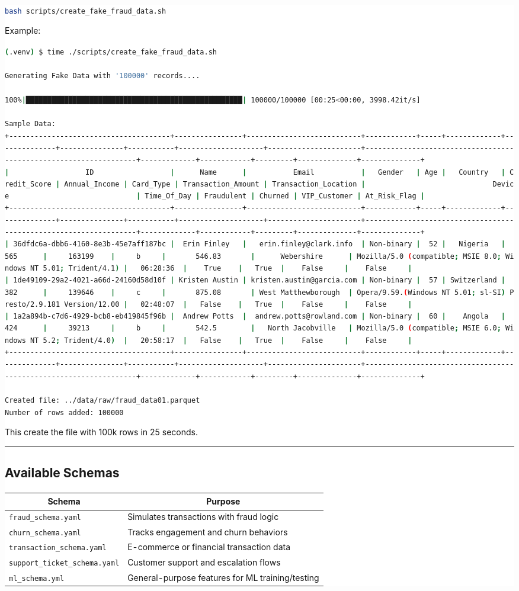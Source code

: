 ```bash
bash scripts/create_fake_fraud_data.sh
```

Example:
```bash
(.venv) $ time ./scripts/create_fake_fraud_data.sh

Generating Fake Data with '100000' records....

100%|███████████████████████████████████████████████████| 100000/100000 [00:25<00:00, 3998.42it/s]

Sample Data:
+--------------------------------------+----------------+---------------------------+------------+-----+-------------+--------------+---------------+-----------+--------------------+----------------------+------------------------------------------------------------------+-------------+------------+---------+--------------+--------------+
|                  ID                  |      Name      |           Email           |   Gender   | Age |   Country   | Credit_Score | Annual_Income | Card_Type | Transaction_Amount | Transaction_Location |                              Device                              | Time_Of_Day | Fraudulent | Churned | VIP_Customer | At_Risk_Flag |
+--------------------------------------+----------------+---------------------------+------------+-----+-------------+--------------+---------------+-----------+--------------------+----------------------+------------------------------------------------------------------+-------------+------------+---------+--------------+--------------+
| 36dfdc6a-dbb6-4160-8e3b-45e7aff187bc |  Erin Finley   |   erin.finley@clark.info  | Non-binary |  52 |   Nigeria   |     565      |     163199    |     b     |       546.83       |      Webershire      | Mozilla/5.0 (compatible; MSIE 8.0; Windows NT 5.01; Trident/4.1) |   06:28:36  |    True    |   True  |    False     |    False     |
| 1de49109-29a2-4021-a66d-24160d58d10f | Kristen Austin | kristen.austin@garcia.com | Non-binary |  57 | Switzerland |     382      |     139646    |     c     |       875.08       | West Matthewborough  | Opera/9.59.(Windows NT 5.01; sl-SI) Presto/2.9.181 Version/12.00 |   02:48:07  |   False    |   True  |    False     |    False     |
| 1a2a894b-c7d6-4929-bcb8-eb419845f96b |  Andrew Potts  |  andrew.potts@rowland.com | Non-binary |  60 |    Angola   |     424      |     39213     |     b     |       542.5        |   North Jacobville   | Mozilla/5.0 (compatible; MSIE 6.0; Windows NT 5.2; Trident/4.0)  |   20:58:17  |   False    |   True  |    False     |    False     |
+--------------------------------------+----------------+---------------------------+------------+-----+-------------+--------------+---------------+-----------+--------------------+----------------------+------------------------------------------------------------------+-------------+------------+---------+--------------+--------------+

Created file: ../data/raw/fraud_data01.parquet  
Number of rows added: 100000
```
This create the file with 100k rows in 25 seconds. 

---

## Available Schemas

| Schema                       | Purpose                                          |
| ---------------------------- | ------------------------------------------------ |
| `fraud_schema.yaml`          | Simulates transactions with fraud logic          |
| `churn_schema.yaml`          | Tracks engagement and churn behaviors            |
| `transaction_schema.yaml`    | E-commerce or financial transaction data         |
| `support_ticket_schema.yaml` | Customer support and escalation flows            |
| `ml_schema.yml`              | General-purpose features for ML training/testing |
